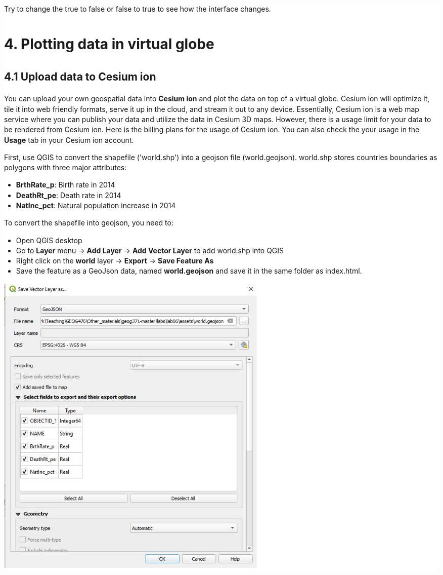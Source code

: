 Try to change the true to false or false to true to see how the interface changes.

# 4. Plotting data in virtual globe
## 4.1 Upload data to Cesium ion
You can upload your own geospatial data into **Cesium ion** and plot the data on top of a virtual globe. Cesium ion will optimize it, tile it into web friendly formats, serve it up in the cloud, and stream it out to any device. Essentially, Cesium ion is a web map service where you can publish your data and utilize the data in Cesium 3D maps. However, there is a usage limit for your data to be rendered from Cesium ion. Here is the billing plans for the usage of Cesium ion. You can also check the your usage in the **Usage** tab in your Cesium ion account.

First, use QGIS to convert the shapefile ('world.shp') into a geojson file (world.geojson). world.shp stores countries boundaries as polygons with three major attributes:
- **BrthRate_p**: Birth rate in 2014
- **DeathRt_pe**: Death rate in 2014
- **NatInc_pct**: Natural population increase in 2014

To convert the shapefile into geojson, you need to:
- Open QGIS desktop
- Go to **Layer** menu -> **Add Layer** -> **Add Vector Layer** to add world.shp into QGIS
- Right click on the **world** layer -> **Export** -> **Save Feature As**
- Save the feature as a GeoJson data, named **world.geojson** and save it in the same folder as index.html.

<img src="images/fig93.jpg" width=500>
